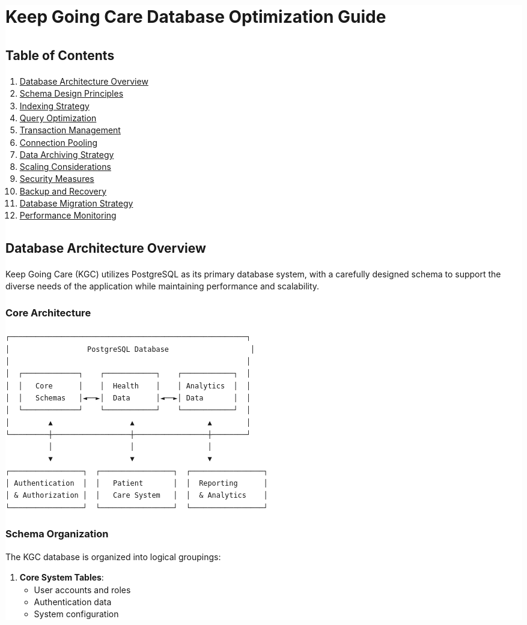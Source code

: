 # Keep Going Care Database Optimization Guide

## Table of Contents
1. [Database Architecture Overview](#database-architecture-overview)
2. [Schema Design Principles](#schema-design-principles)
3. [Indexing Strategy](#indexing-strategy)
4. [Query Optimization](#query-optimization)
5. [Transaction Management](#transaction-management)
6. [Connection Pooling](#connection-pooling)
7. [Data Archiving Strategy](#data-archiving-strategy)
8. [Scaling Considerations](#scaling-considerations)
9. [Security Measures](#security-measures)
10. [Backup and Recovery](#backup-and-recovery)
11. [Database Migration Strategy](#database-migration-strategy)
12. [Performance Monitoring](#performance-monitoring)

## Database Architecture Overview

Keep Going Care (KGC) utilizes PostgreSQL as its primary database system, with a carefully designed schema to support the diverse needs of the application while maintaining performance and scalability.

### Core Architecture

```
┌───────────────────────────────────────────────────────┐
│                  PostgreSQL Database                   │
│                                                       │
│  ┌─────────────┐    ┌────────────┐    ┌────────────┐  │
│  │   Core      │    │  Health    │    │ Analytics  │  │
│  │   Schemas   │◄──►│  Data      │◄──►│ Data       │  │
│  └─────────────┘    └────────────┘    └────────────┘  │
│         ▲                  ▲                 ▲        │
└─────────┼──────────────────┼─────────────────┼────────┘
          │                  │                 │
          ▼                  ▼                 ▼
┌─────────────────┐  ┌─────────────────┐  ┌─────────────────┐
│ Authentication  │  │   Patient       │  │  Reporting      │
│ & Authorization │  │   Care System   │  │  & Analytics    │
└─────────────────┘  └─────────────────┘  └─────────────────┘
```

### Schema Organization

The KGC database is organized into logical groupings:

1. **Core System Tables**:
   - User accounts and roles
   - Authentication data
   - System configuration
